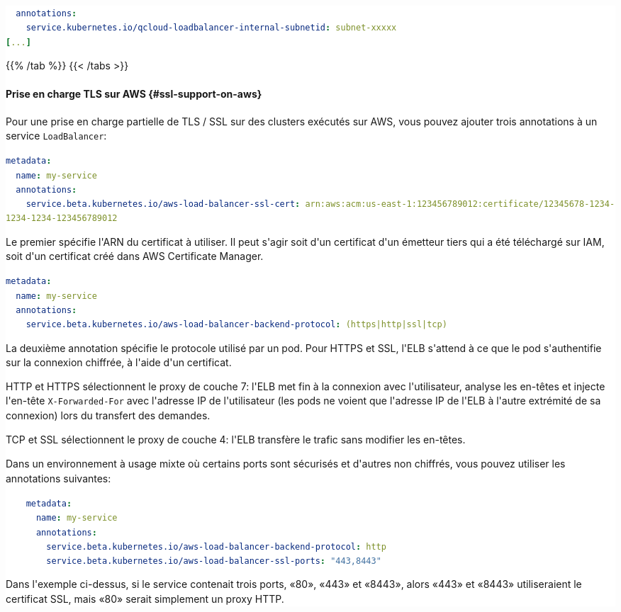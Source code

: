 ```yaml
  annotations:  
    service.kubernetes.io/qcloud-loadbalancer-internal-subnetid: subnet-xxxxx
[...]
```
{{% /tab %}}
{{< /tabs >}}


#### Prise en charge TLS sur AWS {#ssl-support-on-aws}

Pour une prise en charge partielle de TLS / SSL sur des clusters exécutés sur AWS, vous pouvez ajouter trois annotations à un service `LoadBalancer`:

```yaml
metadata:
  name: my-service
  annotations:
    service.beta.kubernetes.io/aws-load-balancer-ssl-cert: arn:aws:acm:us-east-1:123456789012:certificate/12345678-1234-1234-1234-123456789012
```

Le premier spécifie l'ARN du certificat à utiliser.
Il peut s'agir soit d'un certificat d'un émetteur tiers qui a été téléchargé sur IAM, soit d'un certificat créé dans AWS Certificate Manager.

```yaml
metadata:
  name: my-service
  annotations:
    service.beta.kubernetes.io/aws-load-balancer-backend-protocol: (https|http|ssl|tcp)
```

La deuxième annotation spécifie le protocole utilisé par un pod.
Pour HTTPS et SSL, l'ELB s'attend à ce que le pod s'authentifie sur la connexion chiffrée, à l'aide d'un certificat.

HTTP et HTTPS sélectionnent le proxy de couche 7: l'ELB met fin à la connexion avec l'utilisateur, analyse les en-têtes et injecte l'en-tête `X-Forwarded-For` avec l'adresse IP de l'utilisateur (les pods ne voient que l'adresse IP de l'ELB à l'autre extrémité de sa connexion) lors du transfert des demandes.

TCP et SSL sélectionnent le proxy de couche 4: l'ELB transfère le trafic sans modifier les en-têtes.

Dans un environnement à usage mixte où certains ports sont sécurisés et d'autres non chiffrés, vous pouvez utiliser les annotations suivantes:

```yaml
    metadata:
      name: my-service
      annotations:
        service.beta.kubernetes.io/aws-load-balancer-backend-protocol: http
        service.beta.kubernetes.io/aws-load-balancer-ssl-ports: "443,8443"
```

Dans l'exemple ci-dessus, si le service contenait trois ports, «80», «443» et «8443», alors «443» et «8443» utiliseraient le certificat SSL, mais «80» serait simplement un proxy HTTP.
